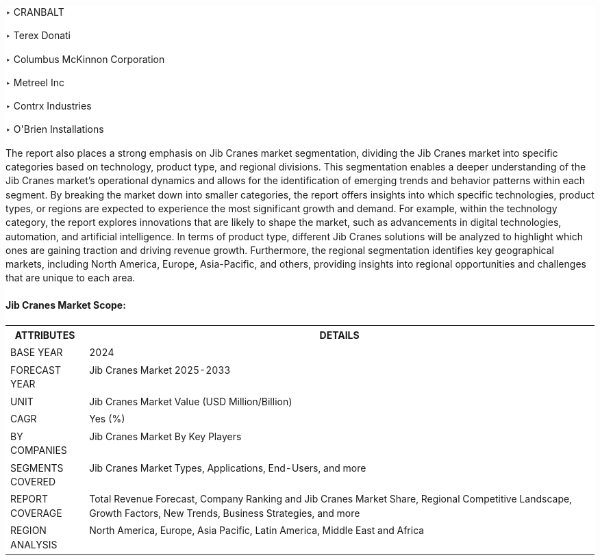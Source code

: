 ‣ CRANBALT

‣ Terex Donati

‣ Columbus McKinnon Corporation

‣ Metreel Inc

‣ Contrx Industries

‣ O'Brien Installations

The report also places a strong emphasis on Jib Cranes market segmentation, dividing the Jib Cranes market into specific categories based on technology, product type, and regional divisions. This segmentation enables a deeper understanding of the Jib Cranes market’s operational dynamics and allows for the identification of emerging trends and behavior patterns within each segment. By breaking the market down into smaller categories, the report offers insights into which specific technologies, product types, or regions are expected to experience the most significant growth and demand. For example, within the technology category, the report explores innovations that are likely to shape the market, such as advancements in digital technologies, automation, and artificial intelligence. In terms of product type, different Jib Cranes solutions will be analyzed to highlight which ones are gaining traction and driving revenue growth. Furthermore, the regional segmentation identifies key geographical markets, including North America, Europe, Asia-Pacific, and others, providing insights into regional opportunities and challenges that are unique to each area.

<h4>Jib Cranes Market Scope:</h4>
<table>
<tr>
<th>ATTRIBUTES</th>
<th>DETAILS</th>
</tr>
<tr>
<td>BASE YEAR</td>
<td>2024</td>
</tr>
<tr>
<td>FORECAST YEAR</td>
<td>Jib Cranes Market 2025-2033</td>
</tr>
<tr>
<td>UNIT</td>
<td>Jib Cranes Market Value (USD Million/Billion)</td>
<tr>
<td>CAGR</td>
<td>Yes (%)</td>
</tr>
</tr>
<tr>
<td>BY COMPANIES</td>
<td>Jib Cranes Market By Key Players</td>
</tr>
<tr>
<td>SEGMENTS COVERED</td>
<td>Jib Cranes Market Types, Applications, End-Users, and more</td>
</tr>
<tr>
<td>REPORT COVERAGE</td>
<td>Total Revenue Forecast, Company Ranking and Jib Cranes Market Share, Regional Competitive Landscape, Growth Factors, New Trends, Business Strategies, and more</td>
</tr>
<tr>
<td>REGION ANALYSIS</td>
<td>North America, Europe, Asia Pacific, Latin America, Middle East and Africa</td>
</tr>
</table>
